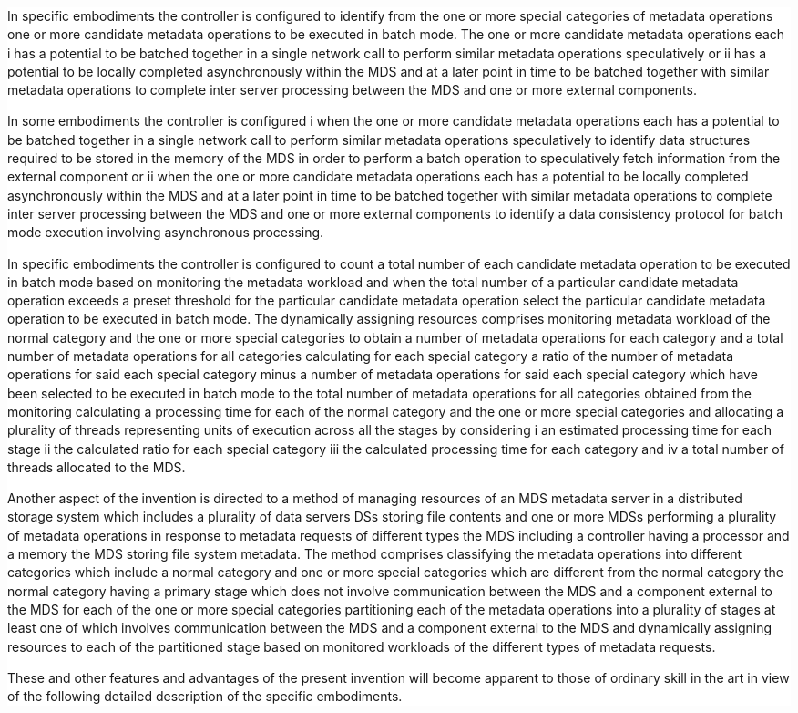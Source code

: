 In specific embodiments the controller is configured to identify from the one or more special categories of metadata operations one or more candidate metadata operations to be executed in batch mode. The one or more candidate metadata operations each i has a potential to be batched together in a single network call to perform similar metadata operations speculatively or ii has a potential to be locally completed asynchronously within the MDS and at a later point in time to be batched together with similar metadata operations to complete inter server processing between the MDS and one or more external components.

In some embodiments the controller is configured i when the one or more candidate metadata operations each has a potential to be batched together in a single network call to perform similar metadata operations speculatively to identify data structures required to be stored in the memory of the MDS in order to perform a batch operation to speculatively fetch information from the external component or ii when the one or more candidate metadata operations each has a potential to be locally completed asynchronously within the MDS and at a later point in time to be batched together with similar metadata operations to complete inter server processing between the MDS and one or more external components to identify a data consistency protocol for batch mode execution involving asynchronous processing.

In specific embodiments the controller is configured to count a total number of each candidate metadata operation to be executed in batch mode based on monitoring the metadata workload and when the total number of a particular candidate metadata operation exceeds a preset threshold for the particular candidate metadata operation select the particular candidate metadata operation to be executed in batch mode. The dynamically assigning resources comprises monitoring metadata workload of the normal category and the one or more special categories to obtain a number of metadata operations for each category and a total number of metadata operations for all categories calculating for each special category a ratio of the number of metadata operations for said each special category minus a number of metadata operations for said each special category which have been selected to be executed in batch mode to the total number of metadata operations for all categories obtained from the monitoring calculating a processing time for each of the normal category and the one or more special categories and allocating a plurality of threads representing units of execution across all the stages by considering i an estimated processing time for each stage ii the calculated ratio for each special category iii the calculated processing time for each category and iv a total number of threads allocated to the MDS.

Another aspect of the invention is directed to a method of managing resources of an MDS metadata server in a distributed storage system which includes a plurality of data servers DSs storing file contents and one or more MDSs performing a plurality of metadata operations in response to metadata requests of different types the MDS including a controller having a processor and a memory the MDS storing file system metadata. The method comprises classifying the metadata operations into different categories which include a normal category and one or more special categories which are different from the normal category the normal category having a primary stage which does not involve communication between the MDS and a component external to the MDS for each of the one or more special categories partitioning each of the metadata operations into a plurality of stages at least one of which involves communication between the MDS and a component external to the MDS and dynamically assigning resources to each of the partitioned stage based on monitored workloads of the different types of metadata requests.

These and other features and advantages of the present invention will become apparent to those of ordinary skill in the art in view of the following detailed description of the specific embodiments.
